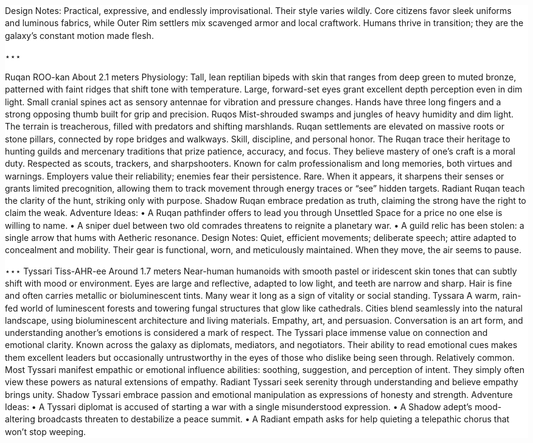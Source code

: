 Design Notes: Practical, expressive, and endlessly improvisational. Their style varies wildly. Core citizens favor sleek uniforms and luminous fabrics, while Outer Rim settlers mix scavenged armor and local craftwork. Humans thrive in transition; they are the galaxy’s constant motion made flesh.

⋆⋆⋆

Ruqan
 ROO-kan
 About 2.1 meters
Physiology: Tall, lean reptilian bipeds with skin that ranges from deep green to muted bronze, patterned with faint ridges that shift tone with temperature. Large, forward-set eyes grant excellent depth perception even in dim light. Small cranial spines act as sensory antennae for vibration and pressure changes. Hands have three long fingers and a strong opposing thumb built for grip and precision.
 Ruqos
 Mist-shrouded swamps and jungles of heavy humidity and dim light. The terrain is treacherous, filled with predators and shifting marshlands. Ruqan settlements are elevated on massive roots or stone pillars, connected by rope bridges and walkways.
 Skill, discipline, and personal honor. The Ruqan trace their heritage to hunting guilds and mercenary traditions that prize patience, accuracy, and focus. They believe mastery of one’s craft is a moral duty.
 Respected as scouts, trackers, and sharpshooters. Known for calm professionalism and long memories, both virtues and warnings. Employers value their reliability; enemies fear their persistence.
 Rare. When it appears, it sharpens their senses or grants limited precognition, allowing them to track movement through energy traces or “see” hidden targets.
 Radiant Ruqan teach the clarity of the hunt, striking only with purpose. Shadow Ruqan embrace predation as truth, claiming the strong have the right to claim the weak.
Adventure Ideas:
    • A Ruqan pathfinder offers to lead you through Unsettled Space for a price no one else is willing to name.
    • A sniper duel between two old comrades threatens to reignite a planetary war.
    • A guild relic has been stolen: a single arrow that hums with Aetheric resonance.
Design Notes: Quiet, efficient movements; deliberate speech; attire adapted to concealment and mobility. Their gear is functional, worn, and meticulously maintained. When they move, the air seems to pause.


⋆⋆⋆
Tyssari
 Tiss-AHR-ee
 Around 1.7 meters
 Near-human humanoids with smooth pastel or iridescent skin tones that can subtly shift with mood or environment. Eyes are large and reflective, adapted to low light, and teeth are narrow and sharp. Hair is fine and often carries metallic or bioluminescent tints. Many wear it long as a sign of vitality or social standing.
 Tyssara
 A warm, rain-fed world of luminescent forests and towering fungal structures that glow like cathedrals. Cities blend seamlessly into the natural landscape, using bioluminescent architecture and living materials.
 Empathy, art, and persuasion. Conversation is an art form, and understanding another’s emotions is considered a mark of respect. The Tyssari place immense value on connection and emotional clarity.
 Known across the galaxy as diplomats, mediators, and negotiators. Their ability to read emotional cues makes them excellent leaders but occasionally untrustworthy in the eyes of those who dislike being seen through.
 Relatively common. Most Tyssari manifest empathic or emotional influence abilities: soothing, suggestion, and perception of intent. They simply often view these powers as natural extensions of empathy.
 Radiant Tyssari seek serenity through understanding and believe empathy brings unity. Shadow Tyssari embrace passion and emotional manipulation as expressions of honesty and strength.
Adventure Ideas:
    • A Tyssari diplomat is accused of starting a war with a single misunderstood expression.
    • A Shadow adept’s mood-altering broadcasts threaten to destabilize a peace summit.
    • A Radiant empath asks for help quieting a telepathic chorus that won’t stop weeping.